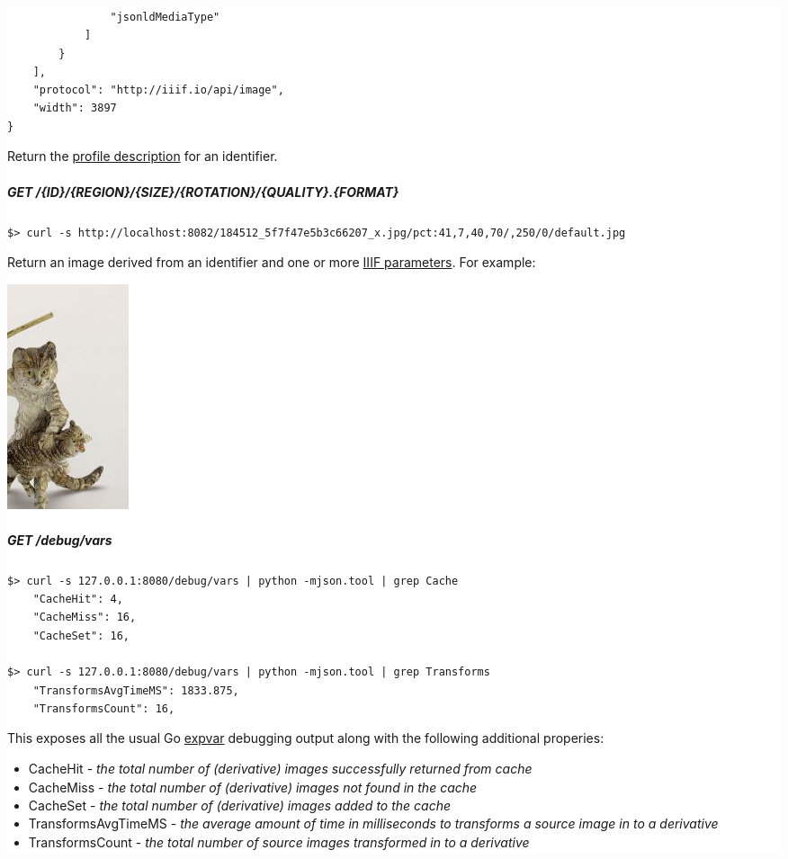 ```
                "jsonldMediaType"
            ]
        }
    ],
    "protocol": "http://iiif.io/api/image",
    "width": 3897
}
```

Return the [profile description](http://iiif.io/api/image/2.1/#profile-description) for an identifier.

##### GET /{ID}/{REGION}/{SIZE}/{ROTATION}/{QUALITY}.{FORMAT}

```
$> curl -s http://localhost:8082/184512_5f7f47e5b3c66207_x.jpg/pct:41,7,40,70/,250/0/default.jpg
```

Return an image derived from an identifier and one or more [IIIF parameters](http://iiif.io/api/image/2.1/#image-request-parameters). For example:

![spanking cat, cropped](misc/go-iiif-crop.jpg)

##### GET /debug/vars

```
$> curl -s 127.0.0.1:8080/debug/vars | python -mjson.tool | grep Cache
    "CacheHit": 4,
    "CacheMiss": 16,
    "CacheSet": 16,

$> curl -s 127.0.0.1:8080/debug/vars | python -mjson.tool | grep Transforms
    "TransformsAvgTimeMS": 1833.875,
    "TransformsCount": 16,
```

This exposes all the usual Go [expvar](https://golang.org/pkg/expvar/) debugging output along with the following additional properies:

* CacheHit - _the total number of (derivative) images successfully returned from cache_
* CacheMiss - _the total number of (derivative) images not found in the cache_
* CacheSet - _the total number of (derivative) images added to the cache_
* TransformsAvgTimeMS - _the average amount of time in milliseconds to transforms a source image in to a derivative_
* TransformsCount - _the total number of source images transformed in to a derivative_
